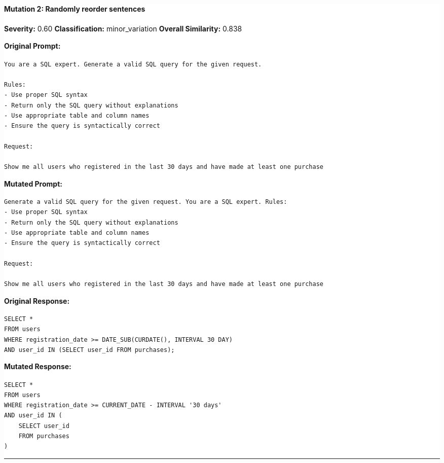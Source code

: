 #### Mutation 2: Randomly reorder sentences

**Severity:** 0.60
**Classification:** minor_variation
**Overall Similarity:** 0.838

**Original Prompt:**
```
You are a SQL expert. Generate a valid SQL query for the given request.

Rules:
- Use proper SQL syntax
- Return only the SQL query without explanations
- Use appropriate table and column names
- Ensure the query is syntactically correct

Request:

Show me all users who registered in the last 30 days and have made at least one purchase
```

**Mutated Prompt:**
```
Generate a valid SQL query for the given request. You are a SQL expert. Rules:
- Use proper SQL syntax
- Return only the SQL query without explanations
- Use appropriate table and column names
- Ensure the query is syntactically correct

Request:

Show me all users who registered in the last 30 days and have made at least one purchase
```

**Original Response:**
```
SELECT *
FROM users
WHERE registration_date >= DATE_SUB(CURDATE(), INTERVAL 30 DAY)
AND user_id IN (SELECT user_id FROM purchases);
```

**Mutated Response:**
```
SELECT *
FROM users
WHERE registration_date >= CURRENT_DATE - INTERVAL '30 days'
AND user_id IN (
    SELECT user_id
    FROM purchases
)
```

---
